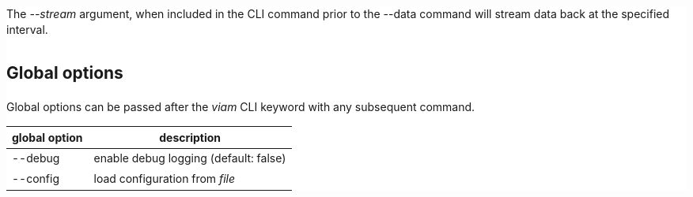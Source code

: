 The *--stream* argument, when included in the CLI command prior to the --data command will stream data back at the specified interval.

## Global options

Global options can be passed after the *viam* CLI keyword with any subsequent command.

|        global option     |       description |
| ----------- | ----------- |
| --debug | enable debug logging (default: false) |
| --config <file>| load configuration from *file* |
